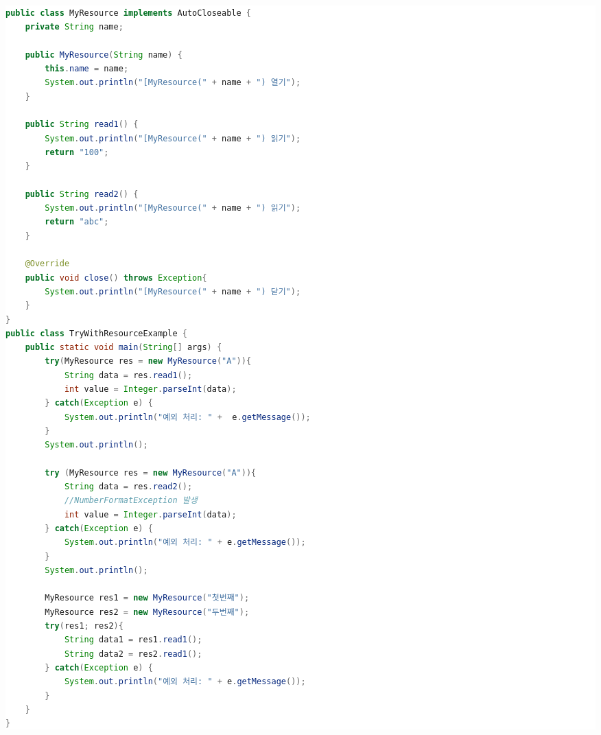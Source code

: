 ```java
public class MyResource implements AutoCloseable {
	private String name;
	
	public MyResource(String name) {
		this.name = name;
		System.out.println("[MyResource(" + name + ") 열기");
	}
	
	public String read1() {
		System.out.println("[MyResource(" + name + ") 읽기");
		return "100";
	}
	
	public String read2() {
		System.out.println("[MyResource(" + name + ") 읽기");
		return "abc";
	}
	
	@Override
	public void close() throws Exception{
		System.out.println("[MyResource(" + name + ") 닫기");
	}
}
public class TryWithResourceExample {
	public static void main(String[] args) {
		try(MyResource res = new MyResource("A")){
			String data = res.read1();
			int value = Integer.parseInt(data);
		} catch(Exception e) {
			System.out.println("예외 처리: " +  e.getMessage());
		}
		System.out.println();
		
		try (MyResource res = new MyResource("A")){
			String data = res.read2();
			//NumberFormatException 발생
			int value = Integer.parseInt(data);
		} catch(Exception e) {
			System.out.println("예외 처리: " + e.getMessage());
		}
		System.out.println();
		
		MyResource res1 = new MyResource("첫번째");
		MyResource res2 = new MyResource("두번째");
		try(res1; res2){
			String data1 = res1.read1();
			String data2 = res2.read1();
		} catch(Exception e) {
			System.out.println("예외 처리: " + e.getMessage());
		}
	}
}
```
